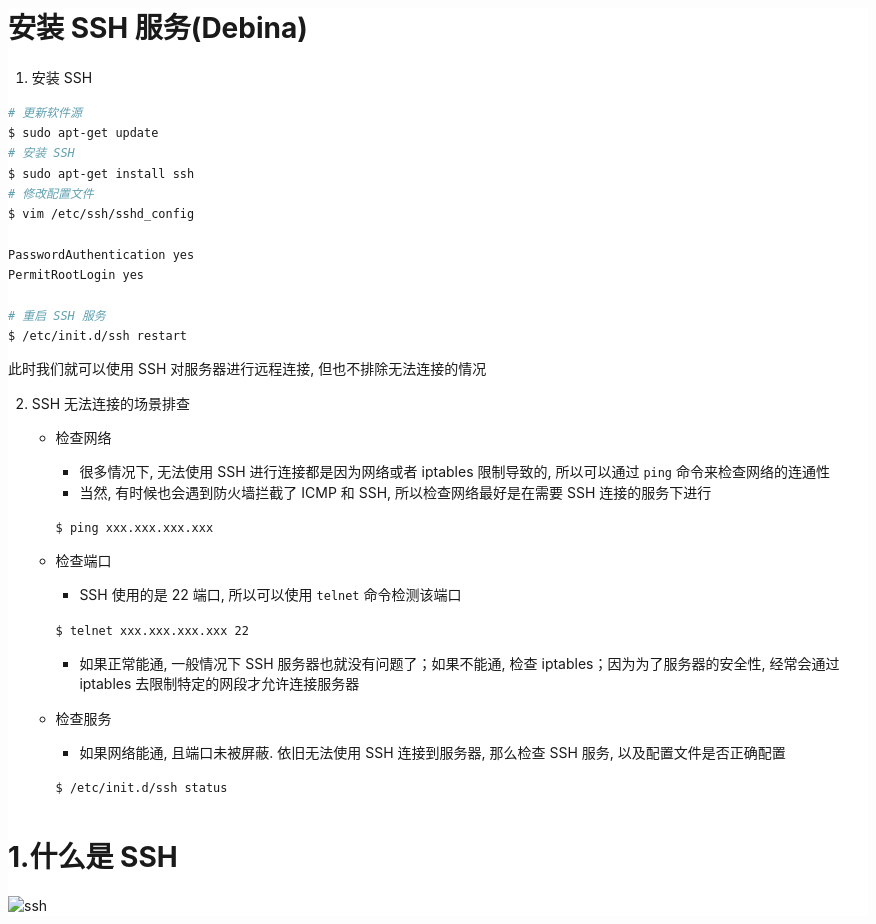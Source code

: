 # 安装 SSH 服务(Debina)

1. 安装 SSH 

```bash
# 更新软件源
$ sudo apt-get update
# 安装 SSH
$ sudo apt-get install ssh
# 修改配置文件
$ vim /etc/ssh/sshd_config

PasswordAuthentication yes
PermitRootLogin yes

# 重启 SSH 服务
$ /etc/init.d/ssh restart
```

此时我们就可以使用 SSH 对服务器进行远程连接, 但也不排除无法连接的情况

2. SSH 无法连接的场景排查

    - 检查网络

        - 很多情况下, 无法使用 SSH 进行连接都是因为网络或者 iptables 限制导致的, 
          所以可以通过 `ping` 命令来检查网络的连通性
        - 当然, 有时候也会遇到防火墙拦截了 ICMP 和 SSH, 所以检查网络最好是在需要 SSH 连接的服务下进行

        ```bash
        $ ping xxx.xxx.xxx.xxx
        ```
    
    - 检查端口

        - SSH 使用的是 22 端口, 所以可以使用 `telnet` 命令检测该端口

        ```bash
        $ telnet xxx.xxx.xxx.xxx 22
        ```

        - 如果正常能通, 一般情况下 SSH 服务器也就没有问题了；如果不能通, 检查 iptables；因为为了服务器的安全性, 经常会通过 iptables 去限制特定的网段才允许连接服务器

    - 检查服务

        - 如果网络能通, 且端口未被屏蔽. 依旧无法使用 SSH 连接到服务器, 那么检查 SSH 服务, 以及配置文件是否正确配置

        ```bash
        $ /etc/init.d/ssh status
        ```

# 1.什么是 SSH

![ssh](images/Linux_ssh2.png)

